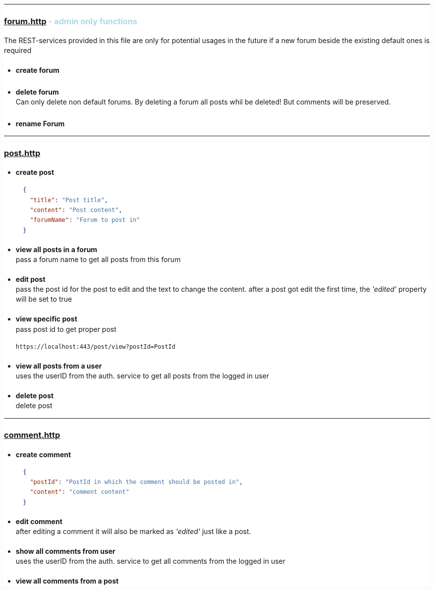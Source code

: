 *****
### [forum.http](REST-tests/forum.http) <span style="color: lightblue">- admin only functions</span>
The REST-services provided in this file are only for potential usages in the future if
a new forum beside the existing default ones is required
####
* **create forum**
#####
* **delete forum**
<br/>Can only delete non default forums.
  By deleting a forum all posts whil be deleted!
  But comments will be preserved.
#####
* **rename Forum**


*****
### [post.http](REST-tests/post.http)
* **create post**
  ```json
    {
      "title": "Post title",
      "content": "Post content",
      "forumName": "Forum to post in"
    }
  ```
####
* **view all posts in a forum**
<br/>pass a forum name to get all posts from this forum
####
* **edit post**
<br/>pass the post id for the post to edit and the text to change the content.
  after a post got edit the first time, the *'edited'* property will be set to true
####
* **view specific post**
<br/>pass post id to get proper post
    ```http request
  https://localhost:443/post/view?postId=PostId
  ```
####
* **view all posts from a user**
<br/>uses the userID from the auth. service to get all posts from the logged in user
####  
* **delete post**
<br/>delete post


*****
### [comment.http](REST-tests/comment.http)
* **create comment**
  ```json
    {
      "postId": "PostId in which the comment should be posted in",
      "content": "comment content"
    }
  ```
####
* **edit comment**
<br/>after editing a comment it will also be marked as *'edited'* just like a post.
####
* **show all comments from user**
<br/>uses the userID from the auth. service to get all comments from the logged in user
####
* **view all comments from a post**